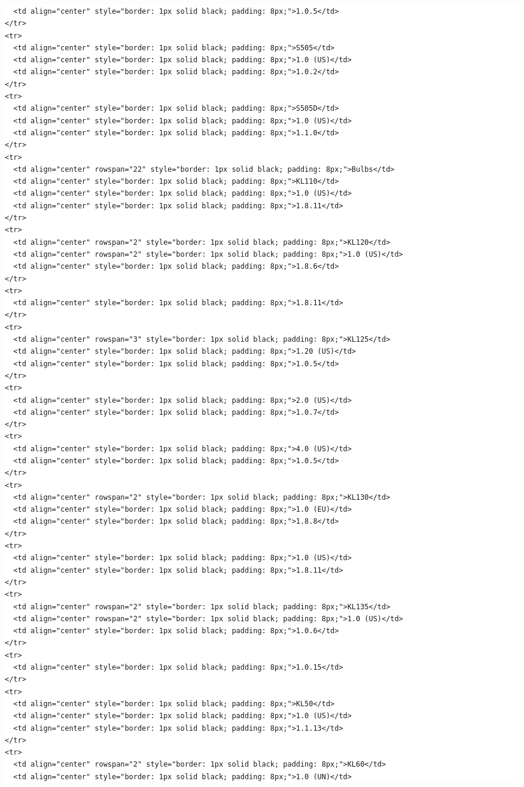       <td align="center" style="border: 1px solid black; padding: 8px;">1.0.5</td>
    </tr>
    <tr>
      <td align="center" style="border: 1px solid black; padding: 8px;">S505</td>
      <td align="center" style="border: 1px solid black; padding: 8px;">1.0 (US)</td>
      <td align="center" style="border: 1px solid black; padding: 8px;">1.0.2</td>
    </tr>
    <tr>
      <td align="center" style="border: 1px solid black; padding: 8px;">S505D</td>
      <td align="center" style="border: 1px solid black; padding: 8px;">1.0 (US)</td>
      <td align="center" style="border: 1px solid black; padding: 8px;">1.1.0</td>
    </tr>
    <tr>
      <td align="center" rowspan="22" style="border: 1px solid black; padding: 8px;">Bulbs</td>
      <td align="center" style="border: 1px solid black; padding: 8px;">KL110</td>
      <td align="center" style="border: 1px solid black; padding: 8px;">1.0 (US)</td>
      <td align="center" style="border: 1px solid black; padding: 8px;">1.8.11</td>
    </tr>
    <tr>
      <td align="center" rowspan="2" style="border: 1px solid black; padding: 8px;">KL120</td>
      <td align="center" rowspan="2" style="border: 1px solid black; padding: 8px;">1.0 (US)</td>
      <td align="center" style="border: 1px solid black; padding: 8px;">1.8.6</td>
    </tr>
    <tr>
      <td align="center" style="border: 1px solid black; padding: 8px;">1.8.11</td>
    </tr>
    <tr>
      <td align="center" rowspan="3" style="border: 1px solid black; padding: 8px;">KL125</td>
      <td align="center" style="border: 1px solid black; padding: 8px;">1.20 (US)</td>
      <td align="center" style="border: 1px solid black; padding: 8px;">1.0.5</td>
    </tr>
    <tr>
      <td align="center" style="border: 1px solid black; padding: 8px;">2.0 (US)</td>
      <td align="center" style="border: 1px solid black; padding: 8px;">1.0.7</td>
    </tr>
    <tr>
      <td align="center" style="border: 1px solid black; padding: 8px;">4.0 (US)</td>
      <td align="center" style="border: 1px solid black; padding: 8px;">1.0.5</td>
    </tr>
    <tr>
      <td align="center" rowspan="2" style="border: 1px solid black; padding: 8px;">KL130</td>
      <td align="center" style="border: 1px solid black; padding: 8px;">1.0 (EU)</td>
      <td align="center" style="border: 1px solid black; padding: 8px;">1.8.8</td>
    </tr>
    <tr>
      <td align="center" style="border: 1px solid black; padding: 8px;">1.0 (US)</td>
      <td align="center" style="border: 1px solid black; padding: 8px;">1.8.11</td>
    </tr>
    <tr>
      <td align="center" rowspan="2" style="border: 1px solid black; padding: 8px;">KL135</td>
      <td align="center" rowspan="2" style="border: 1px solid black; padding: 8px;">1.0 (US)</td>
      <td align="center" style="border: 1px solid black; padding: 8px;">1.0.6</td>
    </tr>
    <tr>
      <td align="center" style="border: 1px solid black; padding: 8px;">1.0.15</td>
    </tr>
    <tr>
      <td align="center" style="border: 1px solid black; padding: 8px;">KL50</td>
      <td align="center" style="border: 1px solid black; padding: 8px;">1.0 (US)</td>
      <td align="center" style="border: 1px solid black; padding: 8px;">1.1.13</td>
    </tr>
    <tr>
      <td align="center" rowspan="2" style="border: 1px solid black; padding: 8px;">KL60</td>
      <td align="center" style="border: 1px solid black; padding: 8px;">1.0 (UN)</td>